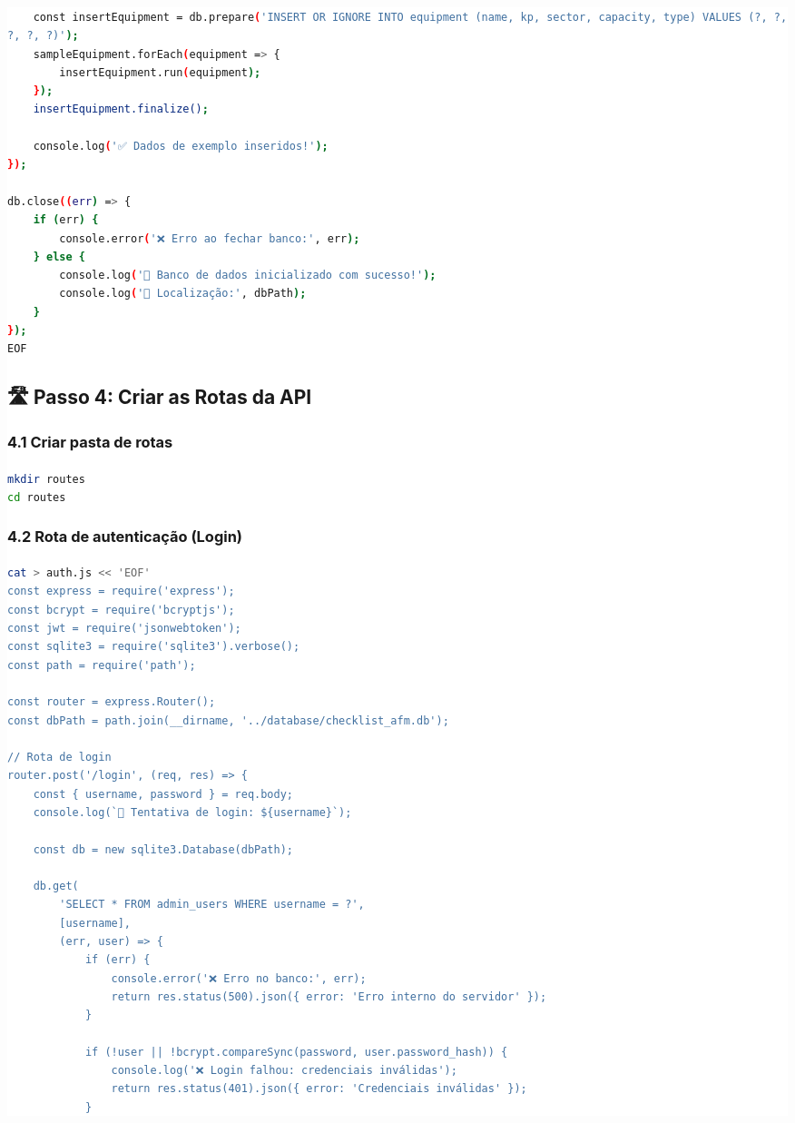 ```bash
    const insertEquipment = db.prepare('INSERT OR IGNORE INTO equipment (name, kp, sector, capacity, type) VALUES (?, ?, ?, ?, ?)');
    sampleEquipment.forEach(equipment => {
        insertEquipment.run(equipment);
    });
    insertEquipment.finalize();

    console.log('✅ Dados de exemplo inseridos!');
});

db.close((err) => {
    if (err) {
        console.error('❌ Erro ao fechar banco:', err);
    } else {
        console.log('🎉 Banco de dados inicializado com sucesso!');
        console.log('📍 Localização:', dbPath);
    }
});
EOF
```

## 🛣️ Passo 4: Criar as Rotas da API

### 4.1 Criar pasta de rotas

```bash
mkdir routes
cd routes
```

### 4.2 Rota de autenticação (Login)

```bash
cat > auth.js << 'EOF'
const express = require('express');
const bcrypt = require('bcryptjs');
const jwt = require('jsonwebtoken');
const sqlite3 = require('sqlite3').verbose();
const path = require('path');

const router = express.Router();
const dbPath = path.join(__dirname, '../database/checklist_afm.db');

// Rota de login
router.post('/login', (req, res) => {
    const { username, password } = req.body;
    console.log(`🔐 Tentativa de login: ${username}`);
    
    const db = new sqlite3.Database(dbPath);

    db.get(
        'SELECT * FROM admin_users WHERE username = ?',
        [username],
        (err, user) => {
            if (err) {
                console.error('❌ Erro no banco:', err);
                return res.status(500).json({ error: 'Erro interno do servidor' });
            }

            if (!user || !bcrypt.compareSync(password, user.password_hash)) {
                console.log('❌ Login falhou: credenciais inválidas');
                return res.status(401).json({ error: 'Credenciais inválidas' });
            }
```